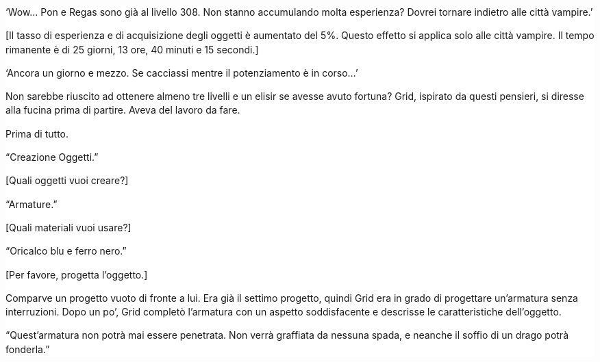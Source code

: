 
‘Wow… Pon e Regas sono già al livello 308. Non stanno accumulando molta esperienza? Dovrei tornare indietro alle città vampire.’






[Il tasso di esperienza e di acquisizione degli oggetti è aumentato del 5%. Questo effetto si applica solo alle città vampire. Il tempo rimanente è di 25 giorni, 13 ore, 40 minuti e 15 secondi.]






‘Ancora un giorno e mezzo. Se cacciassi mentre il potenziamento è in corso…’ 


Non sarebbe riuscito ad ottenere almeno tre livelli e un elisir se avesse avuto fortuna? Grid, ispirato da questi pensieri, si diresse alla fucina prima di partire. Aveva del lavoro da fare.


Prima di tutto.


“Creazione Oggetti.”






[Quali oggetti vuoi creare?]






“Armature.” 






[Quali materiali vuoi usare?]






“Oricalco blu e ferro nero.”






[Per favore, progetta l’oggetto.]






Comparve un progetto vuoto di fronte a lui. Era già il settimo progetto, quindi Grid era in grado di progettare un’armatura senza interruzioni. Dopo un po’, Grid completò l’armatura con un aspetto soddisfacente e descrisse le caratteristiche dell’oggetto. 


“Quest’armatura non potrà mai essere penetrata. Non verrà graffiata da nessuna spada, e neanche il soffio di un drago potrà fonderla.” 
